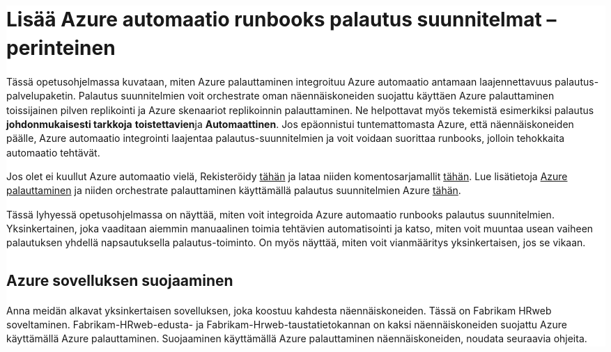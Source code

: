 <properties
   pageTitle="Azure automaatio runbooks lisääminen palautus suunnitelmien | Microsoft Azure"
   description="Tässä artikkelissa kuvataan, miten Azure palauttaminen mahdollistaa nyt laajentamiseksi palautus-palvelupaketin ohjatulla Azure automaatio monimutkaisia tehtävien suorittamiseen palauttamisen Azure aikana"
   services="site-recovery"
   documentationCenter=""
   authors="ruturaj"
   manager="gauravd"
   editor=""/>

<tags
   ms.service="site-recovery"
   ms.devlang="powershell"
   ms.tgt_pltfrm="na"
   ms.topic="article"
   ms.workload="required"
   ms.date="10/23/2016"
   ms.author="ruturajd@microsoft.com"/>


# <a name="add-azure-automation-runbooks-to-recovery-plans---classic"></a>Lisää Azure automaatio runbooks palautus suunnitelmat – perinteinen


Tässä opetusohjelmassa kuvataan, miten Azure palauttaminen integroituu Azure automaatio antamaan laajennettavuus palautus-palvelupaketin. Palautus suunnitelmien voit orchestrate oman näennäiskoneiden suojattu käyttäen Azure palauttaminen toissijainen pilven replikointi ja Azure skenaariot replikoinnin palauttaminen. Ne helpottavat myös tekemistä esimerkiksi palautus **johdonmukaisesti tarkkoja** **toistettavien**ja **Automaattinen**. Jos epäonnistui tuntemattomasta Azure, että näennäiskoneiden päälle, Azure automaatio integrointi laajentaa palautus-suunnitelmien ja voit voidaan suorittaa runbooks, jolloin tehokkaita automaatio tehtävät.

Jos olet ei kuullut Azure automaatio vielä, Rekisteröidy [tähän](https://azure.microsoft.com/services/automation/) ja lataa niiden komentosarjamallit [tähän](https://azure.microsoft.com/documentation/scripts/). Lue lisätietoja [Azure palauttaminen](https://azure.microsoft.com/services/site-recovery/) ja niiden orchestrate palauttaminen käyttämällä palautus suunnitelmien Azure [tähän](https://azure.microsoft.com/blog/?p=166264).

Tässä lyhyessä opetusohjelmassa on näyttää, miten voit integroida Azure automaatio runbooks palautus suunnitelmien. Yksinkertainen, joka vaaditaan aiemmin manuaalinen toimia tehtävien automatisointi ja katso, miten voit muuntaa usean vaiheen palautuksen yhdellä napsautuksella palautus-toiminto. On myös näyttää, miten voit vianmääritys yksinkertaisen, jos se vikaan.

## <a name="protect-the-application-to-azure"></a>Azure sovelluksen suojaaminen

Anna meidän alkavat yksinkertaisen sovelluksen, joka koostuu kahdesta näennäiskoneiden. Tässä on Fabrikam HRweb soveltaminen. Fabrikam-HRweb-edusta- ja Fabrikam-Hrweb-taustatietokannan on kaksi näennäiskoneiden suojattu Azure käyttämällä Azure palauttaminen. Suojaaminen käyttämällä Azure palauttaminen näennäiskoneiden, noudata seuraavia ohjeita.
